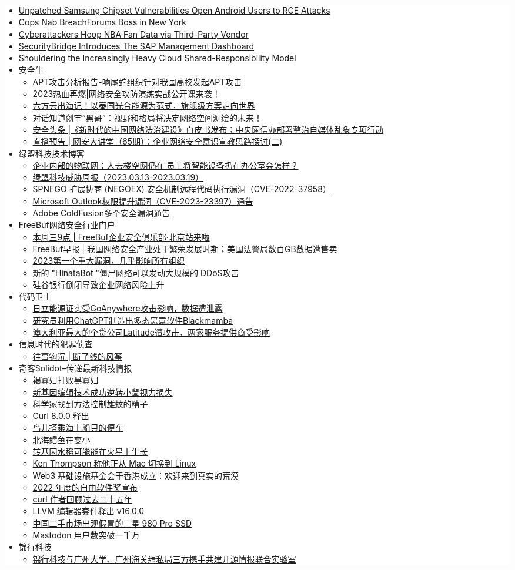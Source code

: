   - [Unpatched Samsung Chipset Vulnerabilities Open Android Users to RCE Attacks](https://www.darkreading.com/attacks-breaches/samsung-chipset-vulnerabilities-android-users-rce-attacks)
  - [Cops Nab BreachForums Boss in New York](https://www.darkreading.com/threat-intelligence/cops-nab-breachforums-boss-new-york)
  - [Cyberattackers Hoop NBA Fan Data via Third-Party Vendor](https://www.darkreading.com/risk/cyberattackers-hoop-nba-fan-data-third-party-vendor)
  - [SecurityBridge Introduces The SAP Management Dashboard](https://www.darkreading.com/application-security/securitybridge-introduces-the-sap-management-dashboard)
  - [Shouldering the Increasingly Heavy Cloud Shared-Responsibility Model](https://www.darkreading.com/cloud/shouldering-the-increasingly-heavy-cloud-shared-responsibility-model)
- 安全牛
  - [APT攻击分析报告-响尾蛇组织针对我国高校发起APT攻击](https://www.aqniu.com/vendor/94565.html)
  - [2023热血再燃|网络安全攻防演练实战公开课来袭！](https://www.aqniu.com/edu/94556.html)
  - [六方云出海记！以泰国光合能源为范式，旗舰级方案走向世界](https://www.aqniu.com/vendor/94545.html)
  - [对话知道创宇“黑哥”：视野和格局将决定网络空间测绘的未来！](https://www.aqniu.com/hometop/94542.html)
  - [安全头条 |《新时代的中国网络法治建设》白皮书发布；中央网信办部署整治自媒体乱象专项行动](https://www.aqniu.com/homenews/94543.html)
  - [直播预告 | 网安大讲堂（65期）：企业网络安全意识宣教思路探讨(二)](https://www.aqniu.com/homenews/94544.html)
- 绿盟科技技术博客
  - [企业内部的物联网：人去楼空网仍在 员工将智能设备扔在办公室会怎样？](http://blog.nsfocus.net/enterprise-iot/)
  - [绿盟科技威胁周报（2023.03.13-2023.03.19）](http://blog.nsfocus.net/weeklyreport202312/)
  - [SPNEGO 扩展协商 (NEGOEX) 安全机制远程代码执行漏洞（CVE-2022-37958）](http://blog.nsfocus.net/spnego-negoex-cve-2022-37958/)
  - [Microsoft Outlook权限提升漏洞（CVE-2023-23397）通告](http://blog.nsfocus.net/microsoft-outlookcve-2023-23397/)
  - [Adobe ColdFusion多个安全漏洞通告](http://blog.nsfocus.net/adobe-coldfusion/)
- FreeBuf网络安全行业门户
  - [本周三9点 | FreeBuf企业安全俱乐部·北京站来啦](https://www.freebuf.com/articles/361091.html)
  - [FreeBuf早报 | 我国网络安全产业处于繁荣发展时期；美国法警局数百GB数据遭售卖](https://www.freebuf.com/news/361053.html)
  - [2023第一个重大漏洞，几乎影响所有组织](https://www.freebuf.com/news/361030.html)
  - [新的 &quot;HinataBot &quot;僵尸网络可以发动大规模的 DDoS攻击](https://www.freebuf.com/news/361013.html)
  - [硅谷银行倒闭导致企业网络风险上升](https://www.freebuf.com/news/361010.html)
- 代码卫士
  - [日立能源证实受GoAnywhere攻击影响，数据遭泄露](https://mp.weixin.qq.com/s?__biz=MzI2NTg4OTc5Nw==&mid=2247515971&idx=1&sn=eec17b15763175ee40e7ceff0749f511&chksm=ea948e29dde3073f5b0f7a3684d38fd09d8ea2a1545f32fdb0d03f46cd192742987741c20e29&scene=58&subscene=0#rd)
  - [研究员利用ChatGPT制造出多态恶意软件Blackmamba](https://mp.weixin.qq.com/s?__biz=MzI2NTg4OTc5Nw==&mid=2247515971&idx=2&sn=ff0c41c3c1c97f17f7831960c3252abf&chksm=ea948e29dde3073f190dc2684e4d43d3b9e7955a1598874702f220cb7c08f40ef56e9c7b48e7&scene=58&subscene=0#rd)
  - [澳大利亚最大的个贷公司Latitude遭攻击，两家服务提供商受影响](https://mp.weixin.qq.com/s?__biz=MzI2NTg4OTc5Nw==&mid=2247515971&idx=3&sn=13a1207b4323ae1a87140c6495287fe0&chksm=ea948e29dde3073f18d8bd03da8c1cf32d1822c6b70cfb8edab74abad3057ff32b3c8ef0ed01&scene=58&subscene=0#rd)
- 信息时代的犯罪侦查
  - [往事钩沉 | 断了线的风筝](https://mp.weixin.qq.com/s?__biz=MzAxNTA4NDAwOQ==&mid=2650736761&idx=1&sn=01808fbe3b198e5b1614e94f6831211c&chksm=8382d8ffb4f551e97532b9cc89b93ac80f2e682dd8a55871f76a660105c4236c1666cc4209d5&scene=58&subscene=0#rd)
- 奇客Solidot–传递最新科技情报
  - [褐寡妇打败黑寡妇](https://www.solidot.org/story?sid=74444)
  - [新基因编辑技术成功逆转小鼠视力损失](https://www.solidot.org/story?sid=74443)
  - [科学家找到方法控制雄蚊的精子](https://www.solidot.org/story?sid=74442)
  - [Curl 8.0.0 释出](https://www.solidot.org/story?sid=74441)
  - [鸟儿搭乘海上船只的便车](https://www.solidot.org/story?sid=74440)
  - [北海鳕鱼在变小](https://www.solidot.org/story?sid=74439)
  - [转基因水稻可能能在火星上生长](https://www.solidot.org/story?sid=74438)
  - [Ken Thompson 称他正从 Mac 切换到 Linux](https://www.solidot.org/story?sid=74437)
  - [Web3 基础设施基金会于香港成立：欢迎来到真实的荒漠](https://www.solidot.org/story?sid=74436)
  - [2022 年度的自由软件奖宣布](https://www.solidot.org/story?sid=74435)
  - [curl 作者回顾过去二十五年](https://www.solidot.org/story?sid=74434)
  - [LLVM 编辑器套件释出 v16.0.0](https://www.solidot.org/story?sid=74433)
  - [中国二手市场出现假冒的三星 980 Pro SSD](https://www.solidot.org/story?sid=74432)
  - [Mastodon 用户数突破一千万](https://www.solidot.org/story?sid=74431)
- 锦行科技
  - [锦行科技与广州大学、广州海关缉私局三方携手共建开源情报联合实验室](https://mp.weixin.qq.com/s?__biz=MzIxNTQxMjQyNg==&mid=2247491394&idx=1&sn=0fcd2298c70ede77a4297f01a799ab07&chksm=9799e4e7a0ee6df1a35b769454ac1c567f71309ba442e923b5deab8644c967be871c93587648&scene=58&subscene=0#rd)